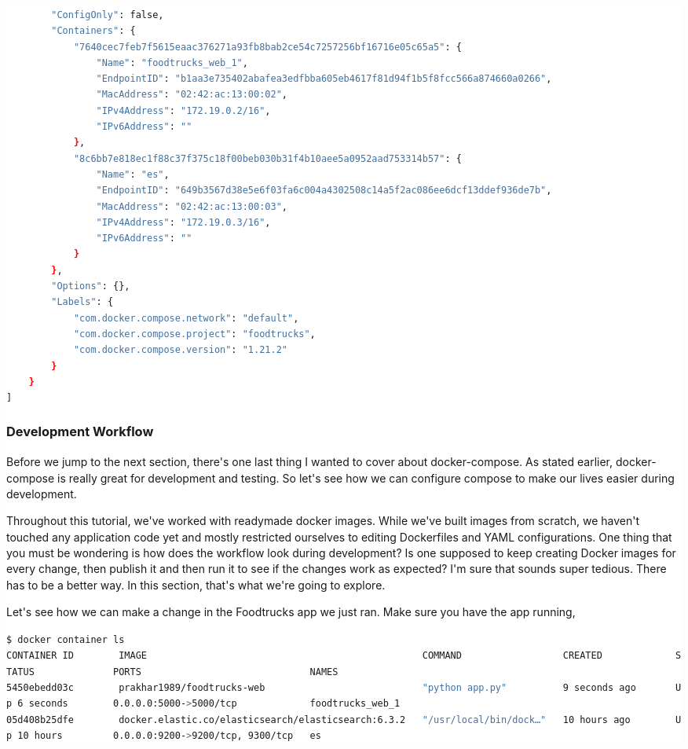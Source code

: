```bash
        "ConfigOnly": false,
        "Containers": {
            "7640cec7feb7f5615eaac376271a93fb8bab2ce54c7257256bf16716e05c65a5": {
                "Name": "foodtrucks_web_1",
                "EndpointID": "b1aa3e735402abafea3edfbba605eb4617f81d94f1b5f8fcc566a874660a0266",
                "MacAddress": "02:42:ac:13:00:02",
                "IPv4Address": "172.19.0.2/16",
                "IPv6Address": ""
            },
            "8c6bb7e818ec1f88c37f375c18f00beb030b31f4b10aee5a0952aad753314b57": {
                "Name": "es",
                "EndpointID": "649b3567d38e5e6f03fa6c004a4302508c14a5f2ac086ee6dcf13ddef936de7b",
                "MacAddress": "02:42:ac:13:00:03",
                "IPv4Address": "172.19.0.3/16",
                "IPv6Address": ""
            }
        },
        "Options": {},
        "Labels": {
            "com.docker.compose.network": "default",
            "com.docker.compose.project": "foodtrucks",
            "com.docker.compose.version": "1.21.2"
        }
    }
]
```

### Development Workflow

Before we jump to the next section, there's one last thing I wanted to cover about docker-compose. As stated earlier, docker-compose is really great for development and testing. So let's see how we can configure compose to make our lives easier during development.

Throughout this tutorial, we've worked with readymade docker images. While we've built images from scratch, we haven't touched any application code yet and mostly restricted ourselves to editing Dockerfiles and YAML configurations. One thing that you must be wondering is how does the workflow look during development? Is one supposed to keep creating Docker images for every change, then publish it and then run it to see if the changes work as expected? I'm sure that sounds super tedious. There has to be a better way. In this section, that's what we're going to explore.

Let's see how we can make a change in the Foodtrucks app we just ran. Make sure you have the app running,

```bash
$ docker container ls
CONTAINER ID        IMAGE                                                 COMMAND                  CREATED             STATUS              PORTS                              NAMES
5450ebedd03c        prakhar1989/foodtrucks-web                            "python app.py"          9 seconds ago       Up 6 seconds        0.0.0.0:5000->5000/tcp             foodtrucks_web_1
05d408b25dfe        docker.elastic.co/elasticsearch/elasticsearch:6.3.2   "/usr/local/bin/dock…"   10 hours ago        Up 10 hours         0.0.0.0:9200->9200/tcp, 9300/tcp   es
```
